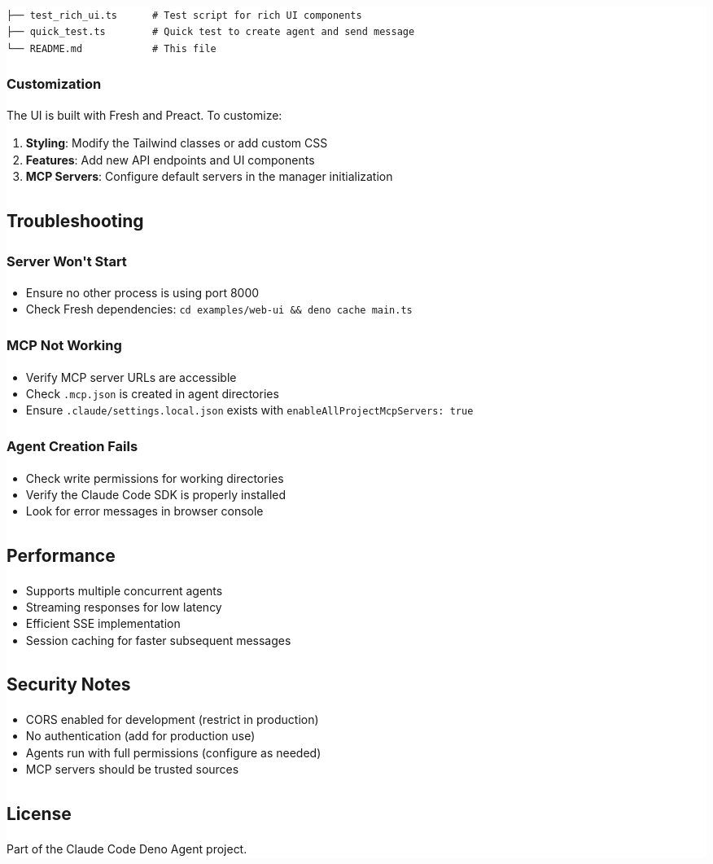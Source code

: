 ```
├── test_rich_ui.ts      # Test script for rich UI components
├── quick_test.ts        # Quick test to create agent and send message
└── README.md            # This file
```

### Customization

The UI is built with Fresh and Preact. To customize:

1. **Styling**: Modify the Tailwind classes or add custom CSS
2. **Features**: Add new API endpoints and UI components
3. **MCP Servers**: Configure default servers in the manager initialization

## Troubleshooting

### Server Won't Start
- Ensure no other process is using port 8000
- Check Fresh dependencies: `cd examples/web-ui && deno cache main.ts`

### MCP Not Working
- Verify MCP server URLs are accessible
- Check `.mcp.json` is created in agent directories
- Ensure `.claude/settings.local.json` exists with `enableAllProjectMcpServers: true`

### Agent Creation Fails
- Check write permissions for working directories
- Verify the Claude Code SDK is properly installed
- Look for error messages in browser console

## Performance

- Supports multiple concurrent agents
- Streaming responses for low latency
- Efficient SSE implementation
- Session caching for faster subsequent messages

## Security Notes

- CORS enabled for development (restrict in production)
- No authentication (add for production use)
- Agents run with full permissions (configure as needed)
- MCP servers should be trusted sources

## License

Part of the Claude Code Deno Agent project.